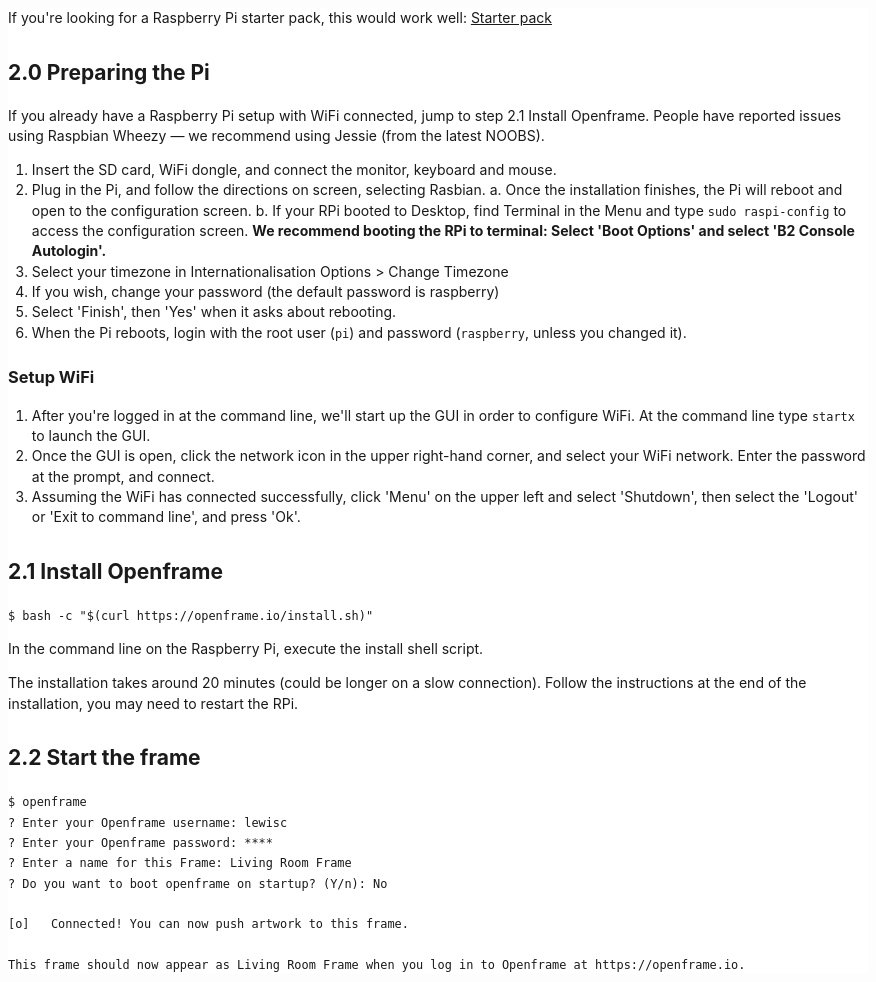 If you're looking for a Raspberry Pi starter pack, this would work well: [Starter pack](https://www.amazon.com/CanaKit-Raspberry-Complete-Starter-Kit/dp/B01C6Q2GSY)

## 2.0 Preparing the Pi

<aside class="info">If you already have a Raspberry Pi setup with WiFi connected, jump to step 2.1 Install Openframe. People have reported issues using Raspbian Wheezy — we recommend using Jessie (from the latest NOOBS).</aside>

1. Insert the SD card, WiFi dongle, and connect the monitor, keyboard and mouse.
2. Plug in the Pi, and follow the directions on screen, selecting Rasbian.
  a. Once the installation finishes, the Pi will reboot and open to the configuration screen.
  b. If your RPi booted to Desktop, find Terminal in the Menu and type `sudo raspi-config` to access the configuration screen. **We recommend booting the RPi to terminal: Select 'Boot Options' and select 'B2 Console Autologin'.**
4. Select your timezone in Internationalisation Options > Change Timezone
5. If you wish, change your password (the default password is raspberry)
6. Select 'Finish', then 'Yes' when it asks about rebooting.
7. When the Pi reboots, login with the root user (`pi`) and password (`raspberry`, unless you changed it).


### Setup WiFi

1. After you're logged in at the command line, we'll start up the GUI in order to configure WiFi. At the command line type `startx` to launch the GUI.
2. Once the GUI is open, click the network icon in the upper right-hand corner, and select your WiFi network. Enter the password at the prompt, and connect.
3. Assuming the WiFi has connected successfully, click 'Menu' on the upper left and select 'Shutdown', then select the 'Logout' or 'Exit to command line', and press 'Ok'.

## 2.1 Install Openframe

```terminal
$ bash -c "$(curl https://openframe.io/install.sh)"
```

In the command line on the Raspberry Pi, execute the install shell script.

The installation takes around 20 minutes (could be longer on a slow connection). Follow the instructions at the end of the installation, you may need to restart the RPi.

## 2.2 Start the frame

```terminal
$ openframe
? Enter your Openframe username: lewisc
? Enter your Openframe password: ****
? Enter a name for this Frame: Living Room Frame
? Do you want to boot openframe on startup? (Y/n): No

[o]   Connected! You can now push artwork to this frame.

This frame should now appear as Living Room Frame when you log in to Openframe at https://openframe.io.
```
